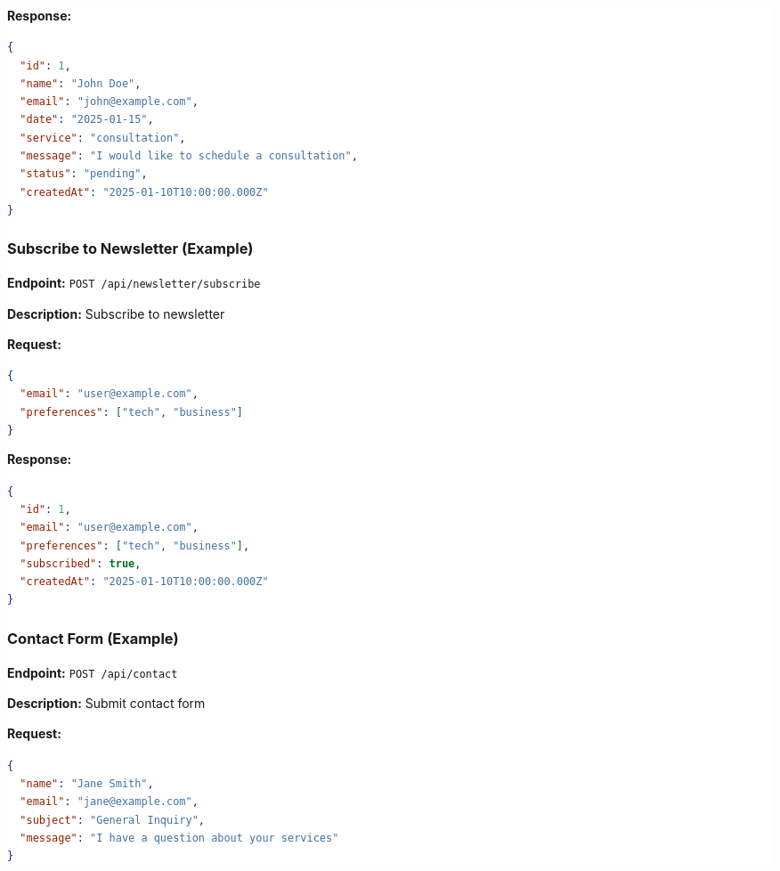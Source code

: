 **Response:**

```json
{
  "id": 1,
  "name": "John Doe",
  "email": "john@example.com",
  "date": "2025-01-15",
  "service": "consultation",
  "message": "I would like to schedule a consultation",
  "status": "pending",
  "createdAt": "2025-01-10T10:00:00.000Z"
}
```

### **Subscribe to Newsletter (Example)**

**Endpoint:** `POST /api/newsletter/subscribe`

**Description:** Subscribe to newsletter

**Request:**

```json
{
  "email": "user@example.com",
  "preferences": ["tech", "business"]
}
```

**Response:**

```json
{
  "id": 1,
  "email": "user@example.com",
  "preferences": ["tech", "business"],
  "subscribed": true,
  "createdAt": "2025-01-10T10:00:00.000Z"
}
```

### **Contact Form (Example)**

**Endpoint:** `POST /api/contact`

**Description:** Submit contact form

**Request:**

```json
{
  "name": "Jane Smith",
  "email": "jane@example.com",
  "subject": "General Inquiry",
  "message": "I have a question about your services"
}
```
